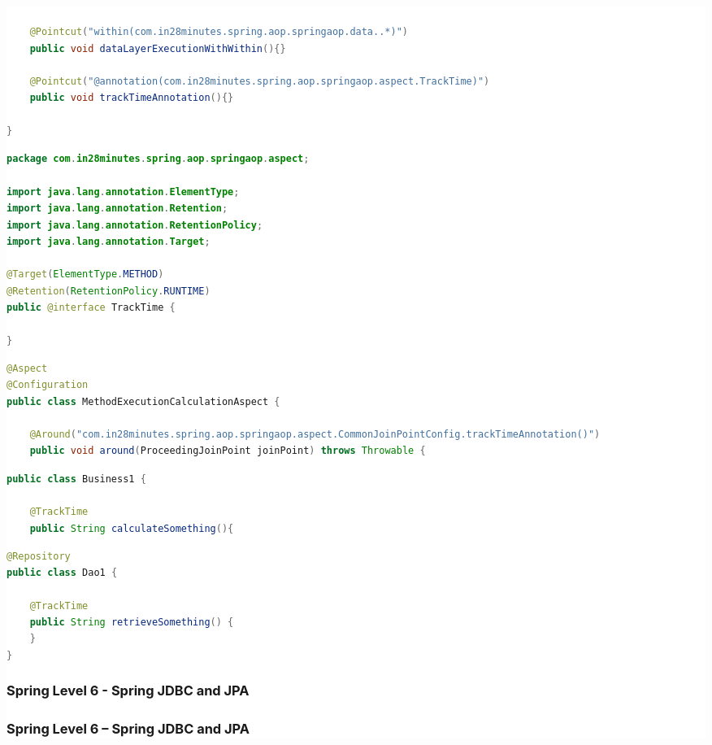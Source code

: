 ```java
	
	@Pointcut("within(com.in28minutes.spring.aop.springaop.data..*)")
	public void dataLayerExecutionWithWithin(){}

	@Pointcut("@annotation(com.in28minutes.spring.aop.springaop.aspect.TrackTime)")
	public void trackTimeAnnotation(){}

}
```
```java
package com.in28minutes.spring.aop.springaop.aspect;

import java.lang.annotation.ElementType;
import java.lang.annotation.Retention;
import java.lang.annotation.RetentionPolicy;
import java.lang.annotation.Target;

@Target(ElementType.METHOD)
@Retention(RetentionPolicy.RUNTIME)
public @interface TrackTime {

}
```


```java
@Aspect
@Configuration
public class MethodExecutionCalculationAspect {

	@Around("com.in28minutes.spring.aop.springaop.aspect.CommonJoinPointConfig.trackTimeAnnotation()")
	public void around(ProceedingJoinPoint joinPoint) throws Throwable {
```

```java
public class Business1 {
		
	@TrackTime
	public String calculateSomething(){

```

```java
@Repository
public class Dao1 {

    @TrackTime
    public String retrieveSomething() {
    }
}
```

### Spring Level 6 - Spring JDBC and JPA
### Spring Level 6 – Spring JDBC and JPA
